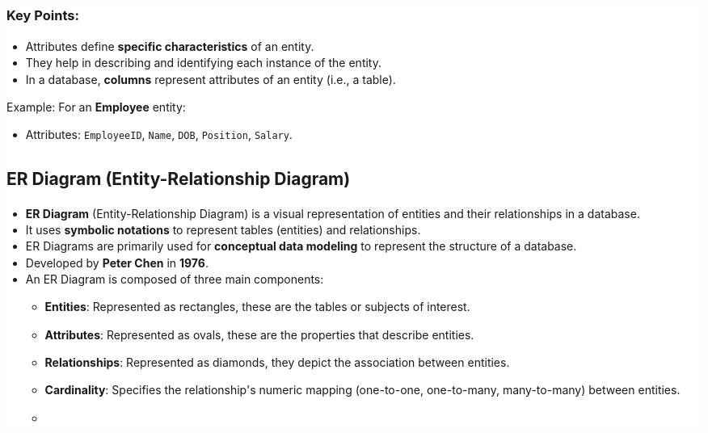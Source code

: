 ### Key Points:
- Attributes define **specific characteristics** of an entity.
- They help in describing and identifying each instance of the entity.
- In a database, **columns** represent attributes of an entity (i.e., a table).

Example:
For an **Employee** entity:
- Attributes: `EmployeeID`, `Name`, `DOB`, `Position`, `Salary`.

## ER Diagram (Entity-Relationship Diagram)

- **ER Diagram** (Entity-Relationship Diagram) is a visual representation of entities and their relationships in a database.
- It uses **symbolic notations** to represent tables (entities) and relationships.
- ER Diagrams are primarily used for **conceptual data modeling** to represent the structure of a database.
- Developed by **Peter Chen** in **1976**.
- An ER Diagram is composed of three main components:
  - **Entities**: Represented as rectangles, these are the tables or subjects of interest.
  - **Attributes**: Represented as ovals, these are the properties that describe entities.
  - **Relationships**: Represented as diamonds, they depict the association between entities.
  - **Cardinality**: Specifies the relationship's numeric mapping (one-to-one, one-to-many, many-to-many) between entities.
 
  - 